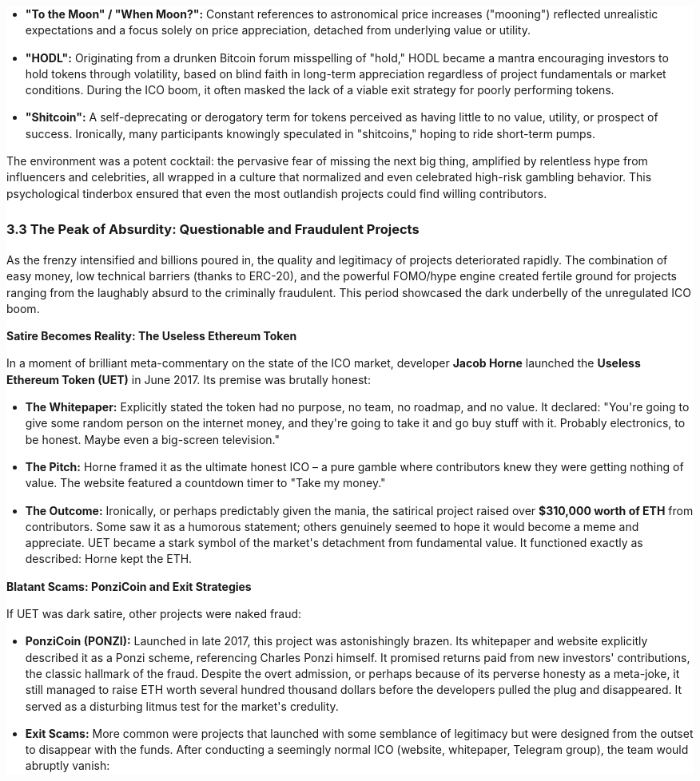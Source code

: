 *   **"To the Moon" / "When Moon?":** Constant references to astronomical price increases ("mooning") reflected unrealistic expectations and a focus solely on price appreciation, detached from underlying value or utility.

*   **"HODL":** Originating from a drunken Bitcoin forum misspelling of "hold," HODL became a mantra encouraging investors to hold tokens through volatility, based on blind faith in long-term appreciation regardless of project fundamentals or market conditions. During the ICO boom, it often masked the lack of a viable exit strategy for poorly performing tokens.

*   **"Shitcoin":** A self-deprecating or derogatory term for tokens perceived as having little to no value, utility, or prospect of success. Ironically, many participants knowingly speculated in "shitcoins," hoping to ride short-term pumps.

The environment was a potent cocktail: the pervasive fear of missing the next big thing, amplified by relentless hype from influencers and celebrities, all wrapped in a culture that normalized and even celebrated high-risk gambling behavior. This psychological tinderbox ensured that even the most outlandish projects could find willing contributors.

### 3.3 The Peak of Absurdity: Questionable and Fraudulent Projects

As the frenzy intensified and billions poured in, the quality and legitimacy of projects deteriorated rapidly. The combination of easy money, low technical barriers (thanks to ERC-20), and the powerful FOMO/hype engine created fertile ground for projects ranging from the laughably absurd to the criminally fraudulent. This period showcased the dark underbelly of the unregulated ICO boom.

**Satire Becomes Reality: The Useless Ethereum Token**

In a moment of brilliant meta-commentary on the state of the ICO market, developer **Jacob Horne** launched the **Useless Ethereum Token (UET)** in June 2017. Its premise was brutally honest:

*   **The Whitepaper:** Explicitly stated the token had no purpose, no team, no roadmap, and no value. It declared: "You're going to give some random person on the internet money, and they're going to take it and go buy stuff with it. Probably electronics, to be honest. Maybe even a big-screen television."

*   **The Pitch:** Horne framed it as the ultimate honest ICO – a pure gamble where contributors knew they were getting nothing of value. The website featured a countdown timer to "Take my money."

*   **The Outcome:** Ironically, or perhaps predictably given the mania, the satirical project raised over **$310,000 worth of ETH** from contributors. Some saw it as a humorous statement; others genuinely seemed to hope it would become a meme and appreciate. UET became a stark symbol of the market's detachment from fundamental value. It functioned exactly as described: Horne kept the ETH.

**Blatant Scams: PonziCoin and Exit Strategies**

If UET was dark satire, other projects were naked fraud:

*   **PonziCoin (PONZI):** Launched in late 2017, this project was astonishingly brazen. Its whitepaper and website explicitly described it as a Ponzi scheme, referencing Charles Ponzi himself. It promised returns paid from new investors' contributions, the classic hallmark of the fraud. Despite the overt admission, or perhaps because of its perverse honesty as a meta-joke, it still managed to raise ETH worth several hundred thousand dollars before the developers pulled the plug and disappeared. It served as a disturbing litmus test for the market's credulity.

*   **Exit Scams:** More common were projects that launched with some semblance of legitimacy but were designed from the outset to disappear with the funds. After conducting a seemingly normal ICO (website, whitepaper, Telegram group), the team would abruptly vanish:
